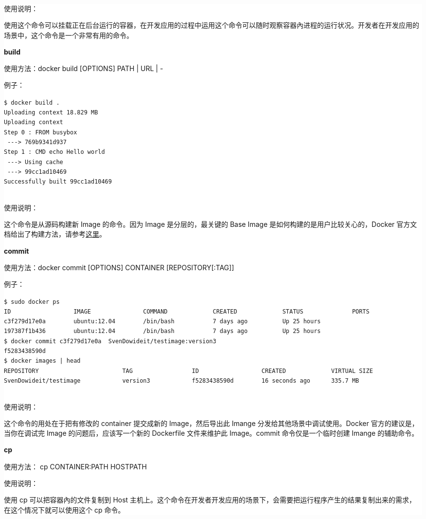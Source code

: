 <p>使用说明：</p>

<p>使用这个命令可以挂载正在后台运行的容器，在开发应用的过程中运用这个命令可以随时观察容器內进程的运行状况。开发者在开发应用的场景中，这个命令是一个非常有用的命令。</p>

<p><strong>build</strong></p>

<p>使用方法：docker build [OPTIONS] PATH | URL | -</p>

<p>例子：</p>

<pre><code>$ docker build .
Uploading context 18.829 MB
Uploading context
Step 0 : FROM busybox
 ---&gt; 769b9341d937
Step 1 : CMD echo Hello world
 ---&gt; Using cache
 ---&gt; 99cc1ad10469
Successfully built 99cc1ad10469

</code></pre>

<p>使用说明：</p>

<p>这个命令是从源码构建新 Image 的命令。因为 Image 是分层的，最关键的 Base Image 是如何构建的是用户比较关心的，Docker 官方文档给出了构建方法，请参考<a href="https://docs.docker.com/engine/userguide/eng-image/baseimages/" target="_blank">这里</a>。</p>

<p><strong>commit</strong></p>

<p>使用方法：docker commit [OPTIONS] CONTAINER [REPOSITORY[:TAG]]</p>

<p>例子：</p>

<pre><code>$ sudo docker ps
ID                  IMAGE               COMMAND             CREATED             STATUS              PORTS
c3f279d17e0a        ubuntu:12.04        /bin/bash           7 days ago          Up 25 hours
197387f1b436        ubuntu:12.04        /bin/bash           7 days ago          Up 25 hours
$ docker commit c3f279d17e0a  SvenDowideit/testimage:version3
f5283438590d
$ docker images | head
REPOSITORY                        TAG                 ID                  CREATED             VIRTUAL SIZE
SvenDowideit/testimage            version3            f5283438590d        16 seconds ago      335.7 MB

</code></pre>

<p>使用说明：</p>

<p>这个命令的用处在于把有修改的 container 提交成新的 Image，然后导出此 Imange 分发给其他场景中调试使用。Docker 官方的建议是，当你在调试完 Image 的问题后，应该写一个新的 Dockerfile 文件来维护此 Image。commit 命令仅是一个临时创建 Imange 的辅助命令。</p>

<p><strong>cp</strong></p>

<p>使用方法： cp CONTAINER:PATH HOSTPATH</p>

<p>使用说明：</p>

<p>使用 cp 可以把容器內的文件复制到 Host 主机上。这个命令在开发者开发应用的场景下，会需要把运行程序产生的结果复制出来的需求，在这个情况下就可以使用这个 cp 命令。</p>
